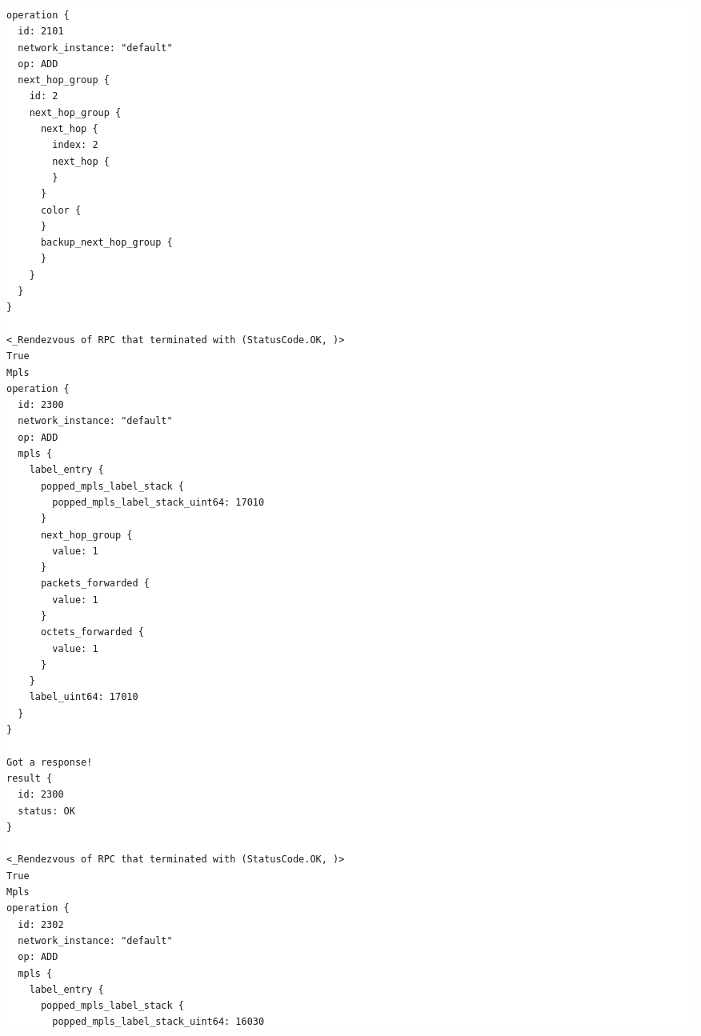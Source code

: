 ```
operation {
  id: 2101
  network_instance: "default"
  op: ADD
  next_hop_group {
    id: 2
    next_hop_group {
      next_hop {
        index: 2
        next_hop {
        }
      }
      color {
      }
      backup_next_hop_group {
      }
    }
  }
}

<_Rendezvous of RPC that terminated with (StatusCode.OK, )>
True
Mpls
operation {
  id: 2300
  network_instance: "default"
  op: ADD
  mpls {
    label_entry {
      popped_mpls_label_stack {
        popped_mpls_label_stack_uint64: 17010
      }
      next_hop_group {
        value: 1
      }
      packets_forwarded {
        value: 1
      }
      octets_forwarded {
        value: 1
      }
    }
    label_uint64: 17010
  }
}

Got a response!
result {
  id: 2300
  status: OK
}

<_Rendezvous of RPC that terminated with (StatusCode.OK, )>
True
Mpls
operation {
  id: 2302
  network_instance: "default"
  op: ADD
  mpls {
    label_entry {
      popped_mpls_label_stack {
        popped_mpls_label_stack_uint64: 16030
```